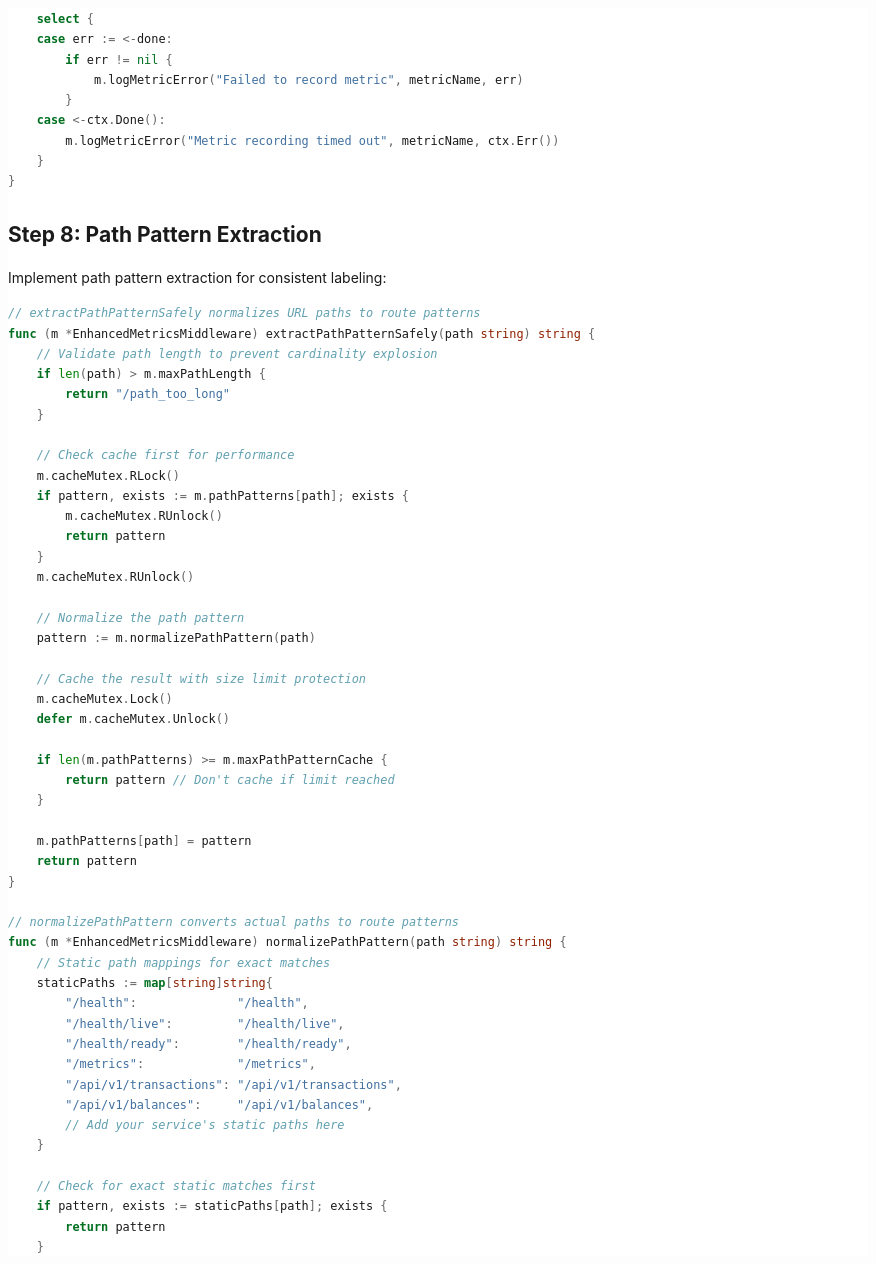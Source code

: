 ```go
    select {
    case err := <-done:
        if err != nil {
            m.logMetricError("Failed to record metric", metricName, err)
        }
    case <-ctx.Done():
        m.logMetricError("Metric recording timed out", metricName, ctx.Err())
    }
}
```

## Step 8: Path Pattern Extraction

Implement path pattern extraction for consistent labeling:

```go
// extractPathPatternSafely normalizes URL paths to route patterns
func (m *EnhancedMetricsMiddleware) extractPathPatternSafely(path string) string {
    // Validate path length to prevent cardinality explosion
    if len(path) > m.maxPathLength {
        return "/path_too_long"
    }

    // Check cache first for performance
    m.cacheMutex.RLock()
    if pattern, exists := m.pathPatterns[path]; exists {
        m.cacheMutex.RUnlock()
        return pattern
    }
    m.cacheMutex.RUnlock()

    // Normalize the path pattern
    pattern := m.normalizePathPattern(path)

    // Cache the result with size limit protection
    m.cacheMutex.Lock()
    defer m.cacheMutex.Unlock()

    if len(m.pathPatterns) >= m.maxPathPatternCache {
        return pattern // Don't cache if limit reached
    }

    m.pathPatterns[path] = pattern
    return pattern
}

// normalizePathPattern converts actual paths to route patterns
func (m *EnhancedMetricsMiddleware) normalizePathPattern(path string) string {
    // Static path mappings for exact matches
    staticPaths := map[string]string{
        "/health":              "/health",
        "/health/live":         "/health/live",
        "/health/ready":        "/health/ready",
        "/metrics":             "/metrics",
        "/api/v1/transactions": "/api/v1/transactions",
        "/api/v1/balances":     "/api/v1/balances",
        // Add your service's static paths here
    }

    // Check for exact static matches first
    if pattern, exists := staticPaths[path]; exists {
        return pattern
    }
```